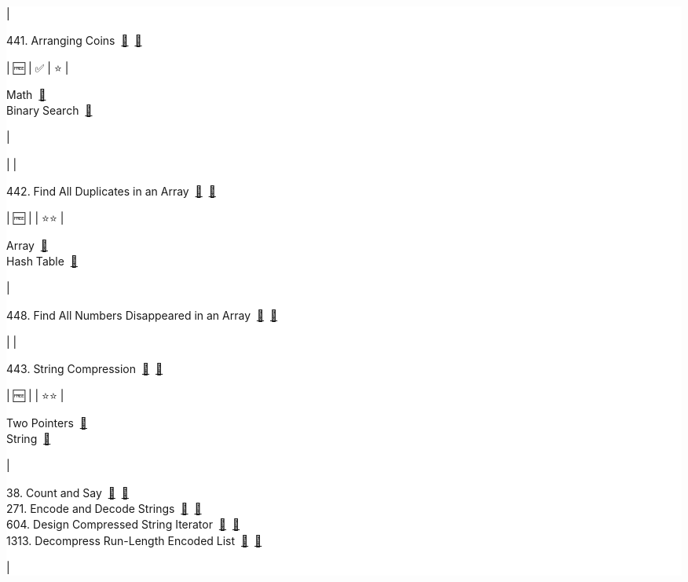 | <dl><dt>441. Arranging Coins&nbsp;&nbsp;[:link:](https://leetcode.com/problems/arranging-coins)&nbsp;&nbsp;[:memo:](../Notes/Questions/0441__arranging-coins)</dt></dl>                                                                                                                         | 🆓    | ✅      | ⭐️         | <dl><dt>Math&nbsp;&nbsp;[:link:](https://leetcode.com/tag/math)</dt><dt>Binary Search&nbsp;&nbsp;[:link:](https://leetcode.com/tag/binary-search)</dt></dl>                                                                                                                                                                                                                                                                                                                                                                                                                                       | <dl></dl>                                                                                                                                                                                                                                                                                                                                                                                                                                                                                                                                                                                                                                                                                                                                                                                                                                                                                                                                                                                                                                                                        |
| <dl><dt>442. Find All Duplicates in an Array&nbsp;&nbsp;[:link:](https://leetcode.com/problems/find-all-duplicates-in-an-array)&nbsp;&nbsp;[:memo:](../Notes/Questions/0442__find-all-duplicates-in-an-array)</dt></dl>                                                                         | 🆓    |        | ⭐️⭐️       | <dl><dt>Array&nbsp;&nbsp;[:link:](https://leetcode.com/tag/array)</dt><dt>Hash Table&nbsp;&nbsp;[:link:](https://leetcode.com/tag/hash-table)</dt></dl>                                                                                                                                                                                                                                                                                                                                                                                                                                           | <dl><dt>448. Find All Numbers Disappeared in an Array&nbsp;&nbsp;[:link:](https://leetcode.com/problems/find-all-numbers-disappeared-in-an-array)&nbsp;&nbsp;[:memo:](../Notes/Questions/0448__find-all-numbers-disappeared-in-an-array)</dt></dl>                                                                                                                                                                                                                                                                                                                                                                                                                                                                                                                                                                                                                                                                                                                                                                                                                               |
| <dl><dt>443. String Compression&nbsp;&nbsp;[:link:](https://leetcode.com/problems/string-compression)&nbsp;&nbsp;[:memo:](../Notes/Questions/0443__string-compression)</dt></dl>                                                                                                                | 🆓    |        | ⭐️⭐️       | <dl><dt>Two Pointers&nbsp;&nbsp;[:link:](https://leetcode.com/tag/two-pointers)</dt><dt>String&nbsp;&nbsp;[:link:](https://leetcode.com/tag/string)</dt></dl>                                                                                                                                                                                                                                                                                                                                                                                                                                     | <dl><dt>38. Count and Say&nbsp;&nbsp;[:link:](https://leetcode.com/problems/count-and-say)&nbsp;&nbsp;[:memo:](../Notes/Questions/0038__count-and-say)</dt><dt>271. Encode and Decode Strings&nbsp;&nbsp;[:link:](https://leetcode.com/problems/encode-and-decode-strings)&nbsp;&nbsp;[:memo:](../Notes/Questions/0271__encode-and-decode-strings)</dt><dt>604. Design Compressed String Iterator&nbsp;&nbsp;[:link:](https://leetcode.com/problems/design-compressed-string-iterator)&nbsp;&nbsp;[:memo:](../Notes/Questions/0604__design-compressed-string-iterator)</dt><dt>1313. Decompress Run-Length Encoded List&nbsp;&nbsp;[:link:](https://leetcode.com/problems/decompress-run-length-encoded-list)&nbsp;&nbsp;[:memo:](../Notes/Questions/1313__decompress-run-length-encoded-list)</dt></dl>                                                                                                                                                                                                                                                                         |